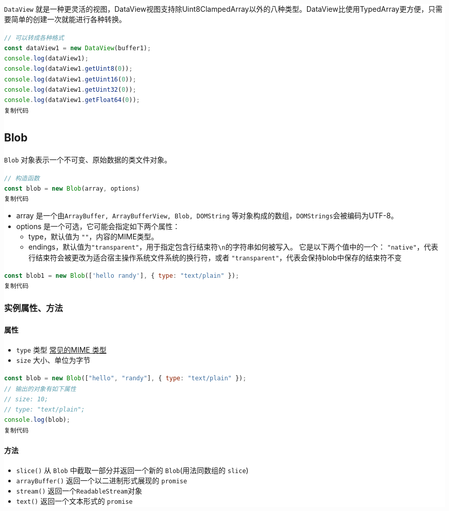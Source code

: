 `DataView` 就是一种更灵活的视图，DataView视图支持除Uint8ClampedArray以外的八种类型。DataView比使用TypedArray更方便，只需要简单的创建一次就能进行各种转换。

```js
// 可以转成各种格式
const dataView1 = new DataView(buffer1);
console.log(dataView1);
console.log(dataView1.getUint8(0));
console.log(dataView1.getUint16(0));
console.log(dataView1.getUint32(0));
console.log(dataView1.getFloat64(0));
复制代码
```

## Blob

`Blob` 对象表示一个不可变、原始数据的类文件对象。

```js
// 构造函数
const blob = new Blob(array, options)
复制代码
```

- array 是一个由`ArrayBuffer, ArrayBufferView, Blob, DOMString` 等对象构成的数组，`DOMStrings`会被编码为UTF-8。
- options 是一个可选，它可能会指定如下两个属性：
  - type，默认值为 `""`，内容的MIME类型。
  - endings，默认值为`"transparent"`，用于指定包含行结束符`\n`的字符串如何被写入。 它是以下两个值中的一个： `"native"`，代表行结束符会被更改为适合宿主操作系统文件系统的换行符，或者 `"transparent"`，代表会保持blob中保存的结束符不变

```js
const blob1 = new Blob(['hello randy'], { type: "text/plain" });
复制代码
```

### 实例属性、方法

#### 属性

- `type` 类型 [常见的MIME 类型](https://link.juejin.cn?target=https%3A%2F%2Fdeveloper.mozilla.org%2Fzh-CN%2Fdocs%2FWeb%2FHTTP%2FBasics_of_HTTP%2FMIME_types%2FCommon_types)
- `size` 大小、单位为字节

```js
const blob = new Blob(["hello", "randy"], { type: "text/plain" });
// 输出的对象有如下属性
// size: 10;
// type: "text/plain";
console.log(blob);
复制代码
```

#### 方法

- `slice()` 从 `Blob` 中截取一部分并返回一个新的 `Blob`(用法同数组的 `slice`)
- `arrayBuffer()` 返回一个以二进制形式展现的 `promise`
- `stream()` 返回一个`ReadableStream`对象
- `text()` 返回一个文本形式的 `promise`

